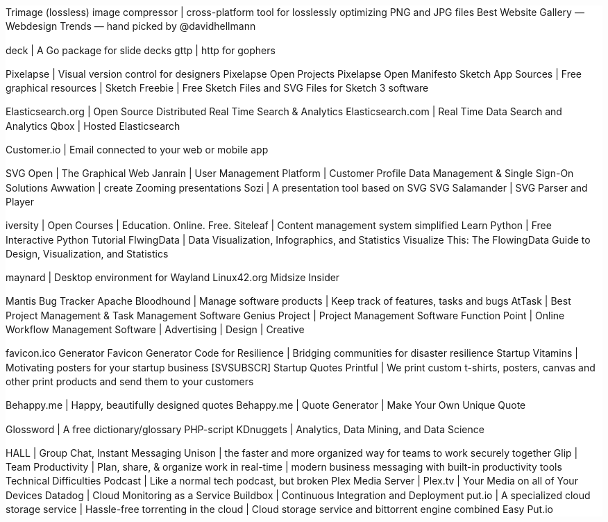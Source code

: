 Trimage (lossless) image compressor | cross-platform tool for losslessly optimizing PNG and JPG files
Best Website Gallery — Webdesign Trends — hand picked by @davidhellmann

deck | A Go package for slide decks
gttp | http for gophers

Pixelapse | Visual version control for designers
  Pixelapse Open Projects
  Pixelapse Open Manifesto
Sketch App Sources | Free graphical resources | Sketch Freebie | Free Sketch Files and SVG Files for Sketch 3 software

Elasticsearch.org | Open Source Distributed Real Time Search & Analytics
Elasticsearch.com | Real Time Data Search and Analytics
Qbox | Hosted Elasticsearch

Customer.io | Email connected to your web or mobile app

SVG Open | The Graphical Web
Janrain | User Management Platform | Customer Profile Data Management & Single Sign-On Solutions
Awwation | create Zooming presentations
Sozi | A presentation tool based on SVG
SVG Salamander | SVG Parser and Player

iversity | Open Courses | Education. Online. Free.
Siteleaf | Content management system simplified
Learn Python | Free Interactive Python Tutorial
FlwingData | Data Visualization, Infographics, and Statistics
Visualize This: The FlowingData Guide to Design, Visualization, and Statistics

maynard | Desktop environment for Wayland
Linux42.org
Midsize Insider

Mantis Bug Tracker
Apache Bloodhound | Manage software products | Keep track of features, tasks and bugs
AtTask | Best Project Management & Task Management Software
Genius Project | Project Management Software
Function Point | Online Workflow Management Software | Advertising | Design | Creative

favicon.ico Generator
Favicon Generator
Code for Resilience | Bridging communities for disaster resilience
Startup Vitamins | Motivating posters for your startup business [SVSUBSCR]
  Startup Quotes
Printful | We print custom t-shirts, posters, canvas and other print products and send them to your customers

Behappy.me | Happy, beautifully designed quotes
  Behappy.me | Quote Generator | Make Your Own Unique Quote

Glossword | A free dictionary/glossary PHP-script
KDnuggets | Analytics, Data Mining, and Data Science

HALL | Group Chat, Instant Messaging
Unison | the faster and more organized way for teams to work securely together
Glip | Team Productivity | Plan, share, & organize work in real-time | modern business messaging with built-in productivity tools
Technical Difficulties Podcast | Like a normal tech podcast, but broken
Plex Media Server | Plex.tv | Your Media on all of Your Devices
Datadog | Cloud Monitoring as a Service
Buildbox | Continuous Integration and Deployment
put.io | A specialized cloud storage service | Hassle-free torrenting in the cloud | Cloud storage service and bittorrent engine combined
  Easy Put.io
